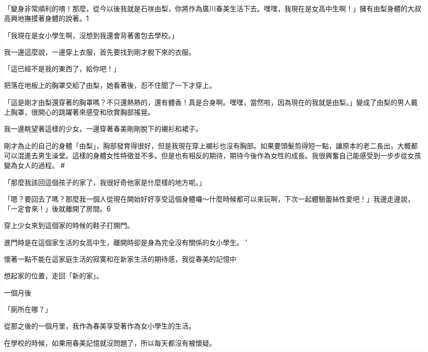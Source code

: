 

「變身非常順利的唷！那麼，從今以後我就是石咲由梨，你將作為廣川春美生活下去。嘿嘿，我現在是女高中生啊！」擁有由梨身體的大叔高興地撫摸著身體的說著。1



「我現在是女小學生啊，沒想到我還會背著書包去學校。」



我一邊這麼說，一邊穿上衣服，首先要找到剛才脫下來的衣服。



「這已經不是我的東西了，給你吧！」



把落在地板上的胸罩交給了由梨，她看著後，忍不住聞了一下才穿上。



「這是剛才由梨還穿著的胸罩嗎？不只還熱熱的，還有體香！真是合身啊。嘿嘿，當然啦，因為現在的我就是由梨。」變成了由梨的男人戴上胸罩，很開心的跳躍著來感受和欣賞胸部搖晃。



我一邊眺望著這樣的少女，一邊穿著春美剛剛脫下的襯衫和裙子。



剛才為止的自己的身體「由梨」，胸部發育得很好，但是我現在穿上襯衫也沒有胸部。如果要頭髮剪得短一點，讓原本的老二長出，大概都可以混進去男生澡堂。這樣的身體女性特徵並不多。但是也有相反的期待，期待今後作為女性的成長。我很興奮自己能感受到一步步從女孩變為女人的過程。 #



「那麼我該回這個孩子的家了，我很好奇他家是什麼樣的地方呢。」



「嗯？要回去了嗎？那麼我一個人從現在開始好好享受這個身體囉～什麼時候都可以來玩啊，下次一起體驗蕾絲性愛吧！」我邊走邊說，「一定會來！」後就離開了房間。6



穿上少女來到這個家的時候的鞋子打開門。



進門時是在這個家生活的女高中生，離開時卻是身為完全沒有關係的女小學生。 '



懷著一點不能在這家庭生活的寂寞和在新家生活的期待感，我從春美的記憶中



想起家的位置，走回「新的家」。





一個月後



「廁所在哪？」



從那之後的一個月里，我作為春美享受著作為女小學生的生活。



在學校的時候，如果用春美記憶就沒問題了，所以每天都沒有被懷疑。


